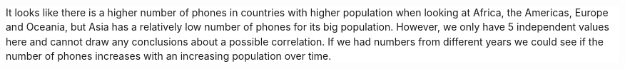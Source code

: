 It looks like there is a higher number of phones in countries with higher population when looking at Africa, the Americas, Europe and Oceania, but Asia has a relatively low number of phones for its big population. However, we only have 5 independent values here and cannot draw any conclusions about a possible correlation. If we had numbers from different years we could see if the number of phones increases with an increasing population over time.
